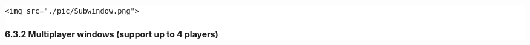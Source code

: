     <img src="./pic/Subwindow.png">
</p>

#### 6.3.2 Multiplayer windows (support up to 4 players)
 
 <p align="center">